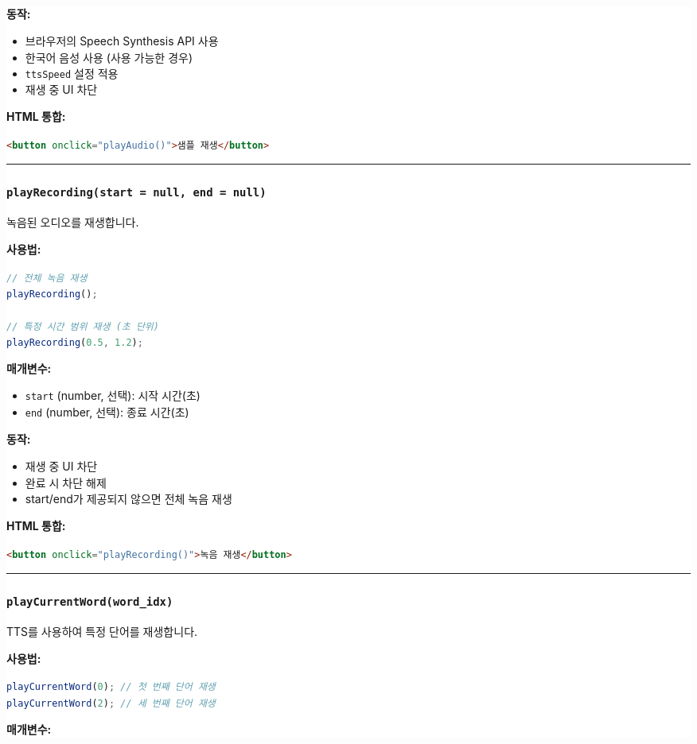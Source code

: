 **동작:**

- 브라우저의 Speech Synthesis API 사용
- 한국어 음성 사용 (사용 가능한 경우)
- `ttsSpeed` 설정 적용
- 재생 중 UI 차단

**HTML 통합:**

```html
<button onclick="playAudio()">샘플 재생</button>
```

---

### `playRecording(start = null, end = null)`

녹음된 오디오를 재생합니다.

**사용법:**

```javascript
// 전체 녹음 재생
playRecording();

// 특정 시간 범위 재생 (초 단위)
playRecording(0.5, 1.2);
```

**매개변수:**

- `start` (number, 선택): 시작 시간(초)
- `end` (number, 선택): 종료 시간(초)

**동작:**

- 재생 중 UI 차단
- 완료 시 차단 해제
- start/end가 제공되지 않으면 전체 녹음 재생

**HTML 통합:**

```html
<button onclick="playRecording()">녹음 재생</button>
```

---

### `playCurrentWord(word_idx)`

TTS를 사용하여 특정 단어를 재생합니다.

**사용법:**

```javascript
playCurrentWord(0); // 첫 번째 단어 재생
playCurrentWord(2); // 세 번째 단어 재생
```

**매개변수:**
